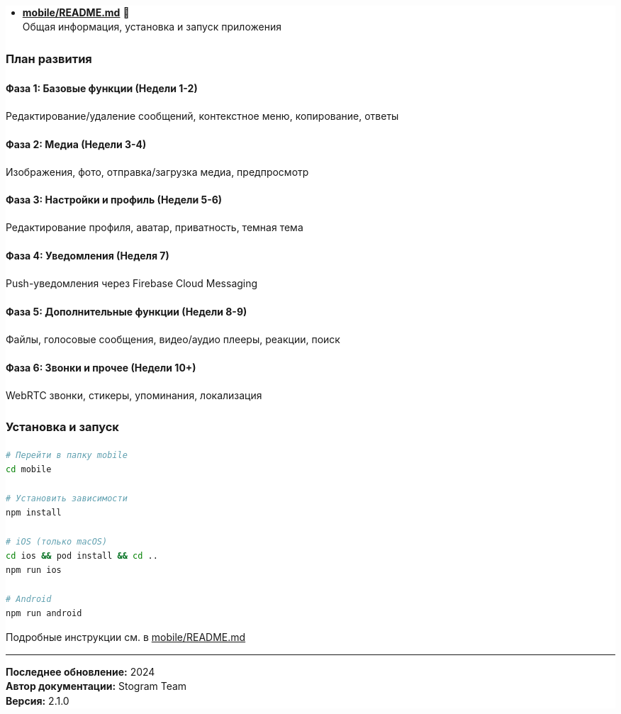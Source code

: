 - **[mobile/README.md](./mobile/README.md)** 📖  
  Общая информация, установка и запуск приложения

### План развития

#### Фаза 1: Базовые функции (Недели 1-2)
Редактирование/удаление сообщений, контекстное меню, копирование, ответы

#### Фаза 2: Медиа (Недели 3-4)
Изображения, фото, отправка/загрузка медиа, предпросмотр

#### Фаза 3: Настройки и профиль (Недели 5-6)
Редактирование профиля, аватар, приватность, темная тема

#### Фаза 4: Уведомления (Неделя 7)
Push-уведомления через Firebase Cloud Messaging

#### Фаза 5: Дополнительные функции (Недели 8-9)
Файлы, голосовые сообщения, видео/аудио плееры, реакции, поиск

#### Фаза 6: Звонки и прочее (Недели 10+)
WebRTC звонки, стикеры, упоминания, локализация

### Установка и запуск

```bash
# Перейти в папку mobile
cd mobile

# Установить зависимости
npm install

# iOS (только macOS)
cd ios && pod install && cd ..
npm run ios

# Android
npm run android
```

Подробные инструкции см. в [mobile/README.md](./mobile/README.md)

---

**Последнее обновление:** 2024  
**Автор документации:** Stogram Team  
**Версия:** 2.1.0
